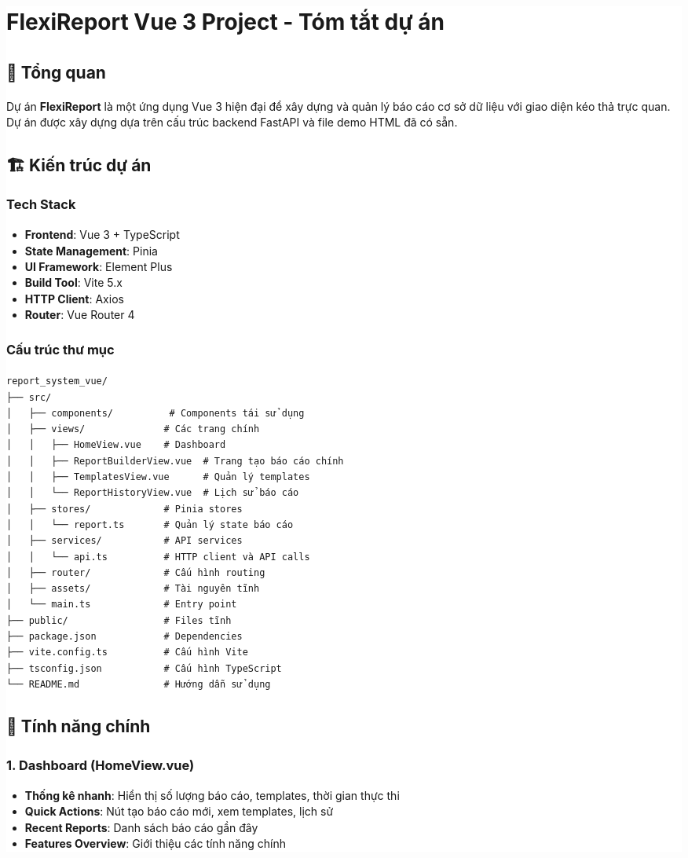 # FlexiReport Vue 3 Project - Tóm tắt dự án

## 🎯 Tổng quan

Dự án **FlexiReport** là một ứng dụng Vue 3 hiện đại để xây dựng và quản lý báo cáo cơ sở dữ liệu với giao diện kéo thả trực quan. Dự án được xây dựng dựa trên cấu trúc backend FastAPI và file demo HTML đã có sẵn.

## 🏗️ Kiến trúc dự án

### Tech Stack
- **Frontend**: Vue 3 + TypeScript
- **State Management**: Pinia
- **UI Framework**: Element Plus
- **Build Tool**: Vite 5.x
- **HTTP Client**: Axios
- **Router**: Vue Router 4

### Cấu trúc thư mục
```
report_system_vue/
├── src/
│   ├── components/          # Components tái sử dụng
│   ├── views/              # Các trang chính
│   │   ├── HomeView.vue    # Dashboard
│   │   ├── ReportBuilderView.vue  # Trang tạo báo cáo chính
│   │   ├── TemplatesView.vue      # Quản lý templates
│   │   └── ReportHistoryView.vue  # Lịch sử báo cáo
│   ├── stores/             # Pinia stores
│   │   └── report.ts       # Quản lý state báo cáo
│   ├── services/           # API services
│   │   └── api.ts          # HTTP client và API calls
│   ├── router/             # Cấu hình routing
│   ├── assets/             # Tài nguyên tĩnh
│   └── main.ts             # Entry point
├── public/                 # Files tĩnh
├── package.json            # Dependencies
├── vite.config.ts          # Cấu hình Vite
├── tsconfig.json           # Cấu hình TypeScript
└── README.md               # Hướng dẫn sử dụng
```

## 🚀 Tính năng chính

### 1. Dashboard (HomeView.vue)
- **Thống kê nhanh**: Hiển thị số lượng báo cáo, templates, thời gian thực thi
- **Quick Actions**: Nút tạo báo cáo mới, xem templates, lịch sử
- **Recent Reports**: Danh sách báo cáo gần đây
- **Features Overview**: Giới thiệu các tính năng chính
